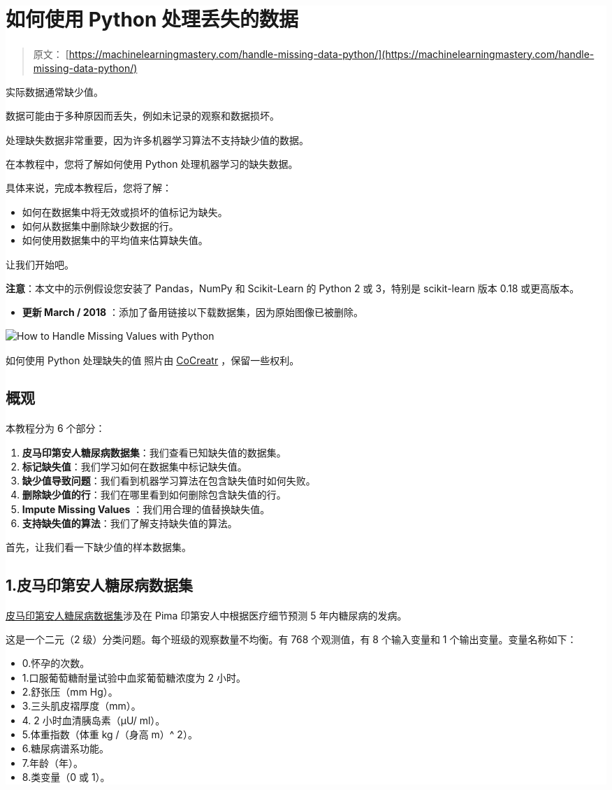 # 如何使用 Python 处理丢失的数据

> 原文： [https://machinelearningmastery.com/handle-missing-data-python/](https://machinelearningmastery.com/handle-missing-data-python/)

实际数据通常缺少值。

数据可能由于多种原因而丢失，例如未记录的观察和数据损坏。

处理缺失数据非常重要，因为许多机器学习算法不支持缺少值的数据。

在本教程中，您将了解如何使用 Python 处理机器学习的缺失数据。

具体来说，完成本教程后，您将了解：

*   如何在数据集中将无效或损坏的值标记为缺失。
*   如何从数据集中删除缺少数据的行。
*   如何使用数据集中的平均值来估算缺失值。

让我们开始吧。

**注意**：本文中的示例假设您安装了 Pandas，NumPy 和 Scikit-Learn 的 Python 2 或 3，特别是 scikit-learn 版本 0.18 或更高版本。

*   **更新 March / 2018** ：添加了备用链接以下载数据集，因为原始图像已被删除。

![How to Handle Missing Values with Python](img/a2f5701b368353e16380aa356479861d.jpg)

如何使用 Python 处理缺失的值
照片由 [CoCreatr](https://www.flickr.com/photos/cocreatr/2265030196/) ，保留一些权利。

## 概观

本教程分为 6 个部分：

1.  **皮马印第安人糖尿病数据集**：我们查看已知缺失值的数据集。
2.  **标记缺失值**：我们学习如何在数据集中标记缺失值。
3.  **缺少值导致问题**：我们看到机器学习算法在包含缺失值时如何失败。
4.  **删除缺少值的行**：我们在哪里看到如何删除包含缺失值的行。
5.  **Impute Missing Values** ：我们用合理的值替换缺失值。
6.  **支持缺失值的算法**：我们了解支持缺失值的算法。

首先，让我们看一下缺少值的样本数据集。

## 1.皮马印第安人糖尿病数据集

[皮马印第安人糖尿病数据集](https://archive.ics.uci.edu/ml/datasets/Pima+Indians+Diabetes)涉及在 Pima 印第安人中根据医疗细节预测 5 年内糖尿病的发病。

这是一个二元（2 级）分类问题。每个班级的观察数量不均衡。有 768 个观测值，有 8 个输入变量和 1 个输出变量。变量名称如下：

*   0.怀孕的次数。
*   1.口服葡萄糖耐量试验中血浆葡萄糖浓度为 2 小时。
*   2.舒张压（mm Hg）。
*   3.三头肌皮褶厚度（mm）。
*   4\. 2 小时血清胰岛素（μU/ ml）。
*   5.体重指数（体重 kg /（身高 m）^ 2）。
*   6.糖尿病谱系功能。
*   7.年龄（年）。
*   8.类变量（0 或 1）。
